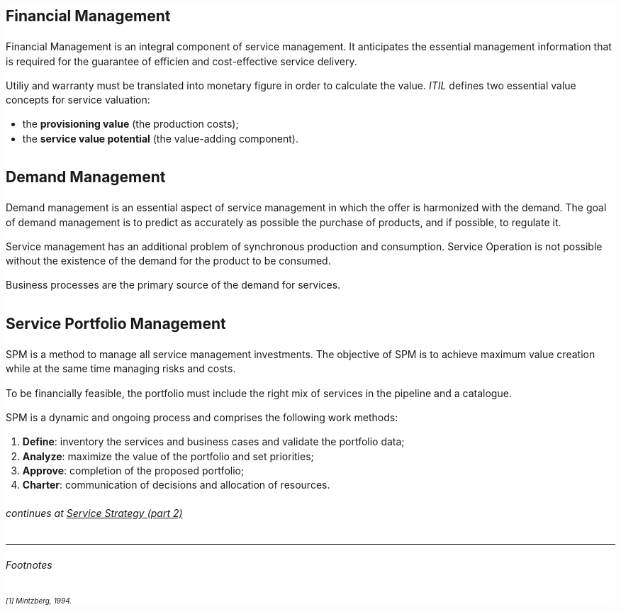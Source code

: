## Financial Management
Financial Management is an integral component of service management. It anticipates the essential management information that is required for the guarantee of efficien and cost-effective service delivery.

Utiliy and warranty must be translated into monetary figure in order to calculate the value. *ITIL* defines two essential value concepts for service valuation:

- the **provisioning value** (the production costs);
- the **service value potential** (the value-adding component).

## Demand Management
Demand management is an essential aspect of service management in which the offer is harmonized with the demand. The goal of demand management is to predict as accurately as possible the purchase of products, and if possible, to regulate it.

Service management has an additional problem of synchronous production and consumption. Service Operation is not possible without the existence of the demand for the product to be consumed.

Business processes are the primary source of the demand for services.

## Service Portfolio Management
SPM is a method to manage all service management investments. The objective of SPM is to achieve maximum value creation while at the same time managing risks and costs.

To be financially feasible, the portfolio must include the right mix of services in the pipeline and a catalogue.

SPM is a dynamic and ongoing process and comprises the following work methods:

1. **Define**: inventory the services and business cases and validate the portfolio data;
2. **Analyze**: maximize the value of the portfolio and set priorities;
3. **Approve**: completion of the proposed portfolio;
4. **Charter**: communication of decisions and allocation of resources.

###### continues at [Service Strategy (part 2)](/2015/01/service-strategy-2)

------------------------
###### Footnotes
<p style="font-style: italic; font-size: x-small;">
[1] Mintzberg, 1994.<br>
</p>
